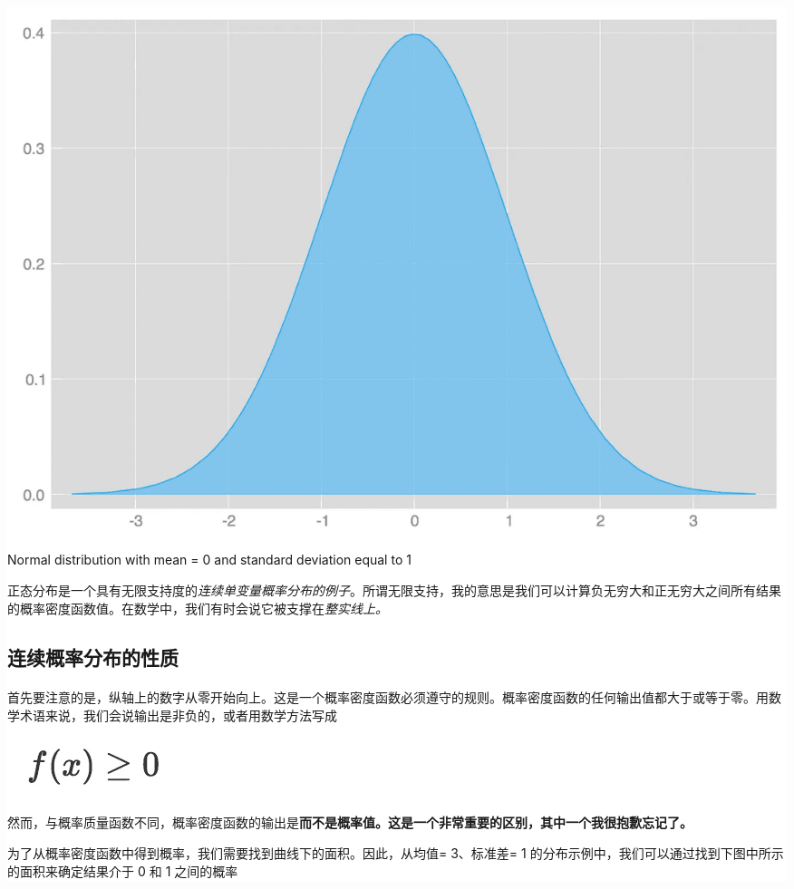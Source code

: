 ![](img/e685bb2f4dbbe8db328b415f5a1906b6.png)

Normal distribution with mean = 0 and standard deviation equal to 1

正态分布是一个具有无限支持度的*连续单变量概率分布的例子*。所谓无限支持，我的意思是我们可以计算负无穷大和正无穷大之间所有结果的概率密度函数值。在数学中，我们有时会说它被支撑在*整实线上。*

## 连续概率分布的性质

首先要注意的是，纵轴上的数字从零开始向上。这是一个概率密度函数必须遵守的规则。概率密度函数的任何输出值都大于或等于零。用数学术语来说，我们会说输出是非负的，或者用数学方法写成

![](img/974f535d24680422475e07a8608aada0.png)

然而，与概率质量函数不同，概率密度函数的输出是**而不是概率值。这是一个非常重要的区别，其中一个我很抱歉忘记了。**

为了从概率密度函数中得到概率，我们需要找到曲线下的面积。因此，从均值= 3、标准差= 1 的分布示例中，我们可以通过找到下图中所示的面积来确定结果介于 0 和 1 之间的概率
